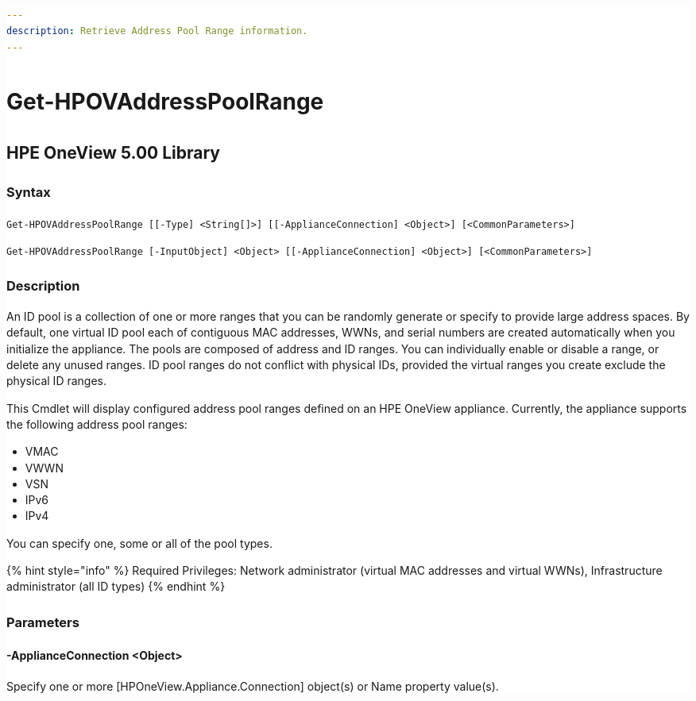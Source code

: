 ```yaml
---
description: Retrieve Address Pool Range information.
---
```


# Get-HPOVAddressPoolRange

## HPE OneView 5.00 Library

### Syntax

```text
Get-HPOVAddressPoolRange [[-Type] <String[]>] [[-ApplianceConnection] <Object>] [<CommonParameters>]
```

```text
Get-HPOVAddressPoolRange [-InputObject] <Object> [[-ApplianceConnection] <Object>] [<CommonParameters>]
```

### Description

An ID pool is a collection of one or more ranges that you can be randomly generate or specify to provide large address spaces. By default, one virtual ID pool each of contiguous MAC addresses, WWNs, and serial numbers are created automatically when you initialize the appliance. The pools are composed of address and ID ranges. You can individually enable or disable a range, or delete any unused ranges. ID pool ranges do not conflict with physical IDs, provided the virtual ranges you create exclude the physical ID ranges.

This Cmdlet will display configured address pool ranges defined on an HPE OneView appliance. Currently, the appliance supports the following address pool ranges:

* VMAC
* VWWN
* VSN
* IPv6
* IPv4

You can specify one, some or all of the pool types.

{% hint style="info" %}
Required Privileges: Network administrator \(virtual MAC addresses and virtual WWNs\), Infrastructure administrator \(all ID types\)
{% endhint %}

### Parameters

#### -ApplianceConnection &lt;Object&gt; 

Specify one or more \[HPOneView.Appliance.Connection\] object\(s\) or Name property value\(s\).
